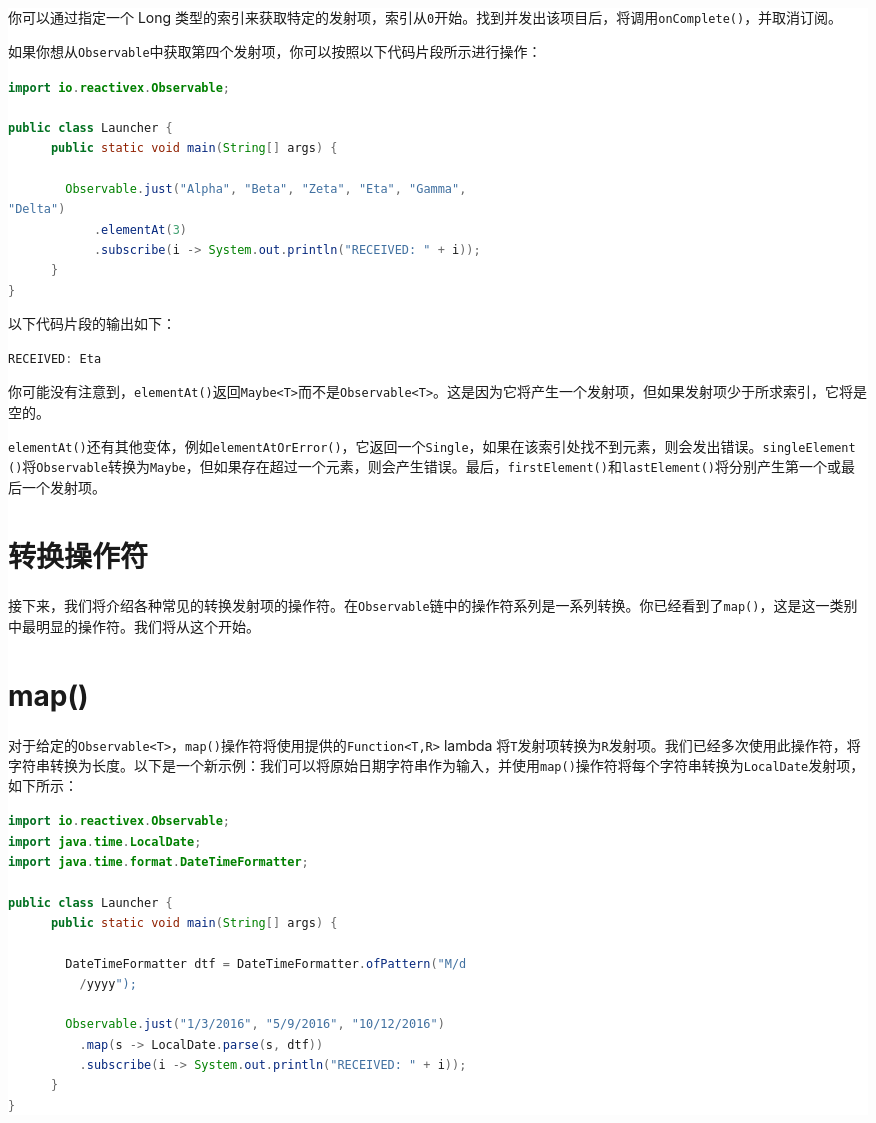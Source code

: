 你可以通过指定一个 Long 类型的索引来获取特定的发射项，索引从`0`开始。找到并发出该项目后，将调用`onComplete()`，并取消订阅。

如果你想从`Observable`中获取第四个发射项，你可以按照以下代码片段所示进行操作：

```java
import io.reactivex.Observable;

public class Launcher {
      public static void main(String[] args) {

        Observable.just("Alpha", "Beta", "Zeta", "Eta", "Gamma", 
"Delta")
            .elementAt(3)
            .subscribe(i -> System.out.println("RECEIVED: " + i));
      }
}
```

以下代码片段的输出如下：

```java
RECEIVED: Eta
```

你可能没有注意到，`elementAt()`返回`Maybe<T>`而不是`Observable<T>`。这是因为它将产生一个发射项，但如果发射项少于所求索引，它将是空的。

`elementAt()`还有其他变体，例如`elementAtOrError()`，它返回一个`Single`，如果在该索引处找不到元素，则会发出错误。`singleElement()`将`Observable`转换为`Maybe`，但如果存在超过一个元素，则会产生错误。最后，`firstElement()`和`lastElement()`将分别产生第一个或最后一个发射项。

# 转换操作符

接下来，我们将介绍各种常见的转换发射项的操作符。在`Observable`链中的操作符系列是一系列转换。你已经看到了`map()`，这是这一类别中最明显的操作符。我们将从这个开始。

# map()

对于给定的`Observable<T>`，`map()`操作符将使用提供的`Function<T,R>` lambda 将`T`发射项转换为`R`发射项。我们已经多次使用此操作符，将字符串转换为长度。以下是一个新示例：我们可以将原始日期字符串作为输入，并使用`map()`操作符将每个字符串转换为`LocalDate`发射项，如下所示：

```java
import io.reactivex.Observable;
import java.time.LocalDate;
import java.time.format.DateTimeFormatter;

public class Launcher {
      public static void main(String[] args) {

        DateTimeFormatter dtf = DateTimeFormatter.ofPattern("M/d
          /yyyy");

        Observable.just("1/3/2016", "5/9/2016", "10/12/2016")
          .map(s -> LocalDate.parse(s, dtf))
          .subscribe(i -> System.out.println("RECEIVED: " + i));
      }
}
```
